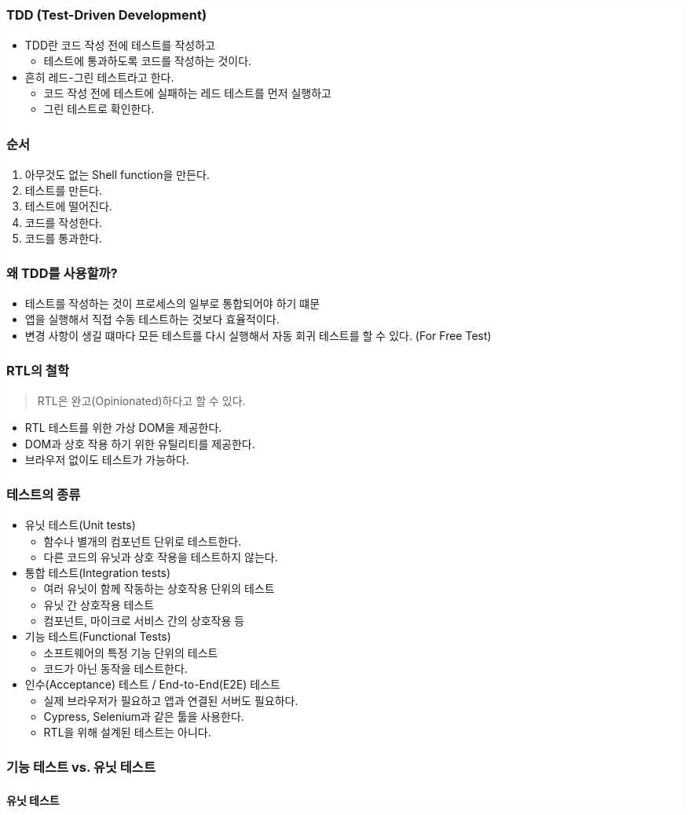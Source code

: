 
### TDD (Test-Driven Development)

- TDD란 코드 작성 전에 테스트를 작성하고
  - 테스트에 통과하도록 코드를 작성하는 것이다.
- 흔히 레드-그린 테스트라고 한다.
  - 코드 작성 전에 테스트에 실패하는 레드 테스트를 먼저 실행하고
  - 그린 테스트로 확인한다.

### 순서

1. 아무것도 없는 Shell function을 만든다.
2. 테스트를 만든다.
3. 테스트에 떨어진다.
4. 코드를 작성한다.
5. 코드를 통과한다.

### 왜 TDD를 사용할까?

- 테스트를 작성하는 것이 프로세스의 일부로 통합되어야 하기 떄문
- 앱을 실행해서 직접 수동 테스트하는 것보다 효율적이다.
- 변경 사항이 생길 떄마다 모든 테스트를 다시 실행해서 자동 회귀 테스트를 할 수 있다. (For Free Test)

### RTL의 철학

> RTL은 완고(Opinionated)하다고 할 수 있다.

- RTL 테스트를 위한 가상 DOM을 제공한다.
- DOM과 상호 작용 하기 위한 유틸리티를 제공한다.
- 브라우저 없이도 테스트가 가능하다.

### 테스트의 종류

- 유닛 테스트(Unit tests)
  - 함수나 별개의 컴포넌트 단위로 테스트한다.
  - 다른 코드의 유닛과 상호 작용을 테스트하지 않는다.
- 통합 테스트(Integration tests)
  - 여러 유닛이 함께 작동하는 상호작용 단위의 테스트
  - 유닛 간 상호작용 테스트
  - 컴포넌트, 마이크로 서비스 간의 상호작용 등
- 기능 테스트(Functional Tests)
  - 소프트웨어의 특정 기능 단위의 테스트
  - 코드가 아닌 동작을 테스트한다.
- 인수(Acceptance) 테스트 / End-to-End(E2E) 테스트
  - 실제 브라우저가 필요하고 앱과 연결된 서버도 필요하다.
  - Cypress, Selenium과 같은 툴을 사용한다.
  - RTL을 위해 설계된 테스트는 아니다.


### 기능 테스트 vs. 유닛 테스트

#### 유닛 테스트
